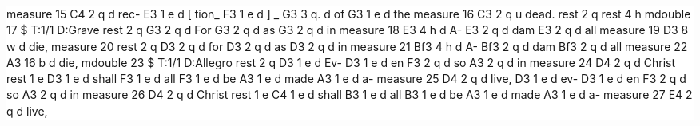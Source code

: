 measure 15
C4     2        q     d                    rec-
E3     1        e     d  [                 tion_
F3     1        e     d  ]                 _
G3     3        q.    d                    of
G3     1        e     d                    the
measure 16
C3     2        q     u                    dead.
rest   2        q
rest   4        h
mdouble 17
$ T:1/1   D:Grave
rest   2        q
G3     2        q     d                    For
G3     2        q     d                    as
G3     2        q     d                    in
measure 18
E3     4        h     d                    A-
E3     2        q     d                    dam
E3     2        q     d                    all
measure 19
D3     8        w     d                    die,
measure 20
rest   2        q
D3     2        q     d                    for
D3     2        q     d                    as
D3     2        q     d                    in
measure 21
Bf3    4        h     d                    A-
Bf3    2        q     d                    dam
Bf3    2        q     d                    all
measure 22
A3    16        b     d                    die,
mdouble 23
$ T:1/1   D:Allegro
rest   2        q
D3     1        e     d                    Ev-
D3     1        e     d                    en
F3     2        q     d                    so
A3     2        q     d                    in
measure 24
D4     2        q     d                    Christ
rest   1        e
D3     1        e     d                    shall
F3     1        e     d                    all
F3     1        e     d                    be
A3     1        e     d                    made
A3     1        e     d                    a-
measure 25
D4     2        q     d                    live,
D3     1        e     d                    ev-
D3     1        e     d                    en
F3     2        q     d                    so
A3     2        q     d                    in
measure 26
D4     2        q     d                    Christ
rest   1        e
C4     1        e     d                    shall
B3     1        e     d                    all
B3     1        e     d                    be
A3     1        e     d                    made
A3     1        e     d                    a-
measure 27
E4     2        q     d                    live,